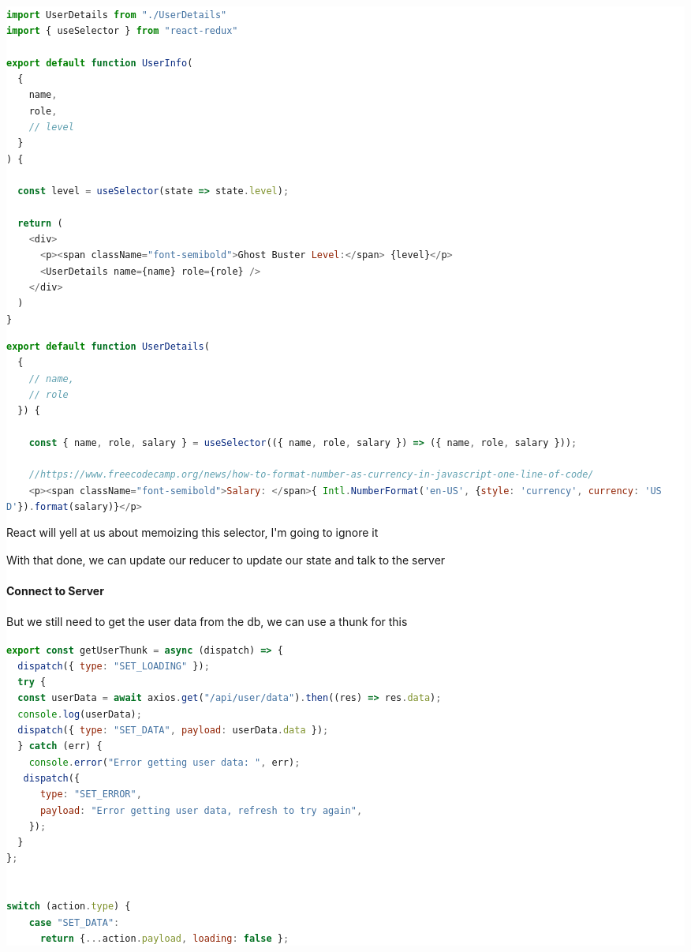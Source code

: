 ```js
import UserDetails from "./UserDetails"
import { useSelector } from "react-redux"

export default function UserInfo(
  { 
    name, 
    role, 
    // level 
  }
) {

  const level = useSelector(state => state.level);

  return (
    <div>
      <p><span className="font-semibold">Ghost Buster Level:</span> {level}</p>
      <UserDetails name={name} role={role} />
    </div>
  )
}
```

```js
export default function UserDetails(
  { 
    // name,
    // role 
  }) {

    const { name, role, salary } = useSelector(({ name, role, salary }) => ({ name, role, salary }));

    //https://www.freecodecamp.org/news/how-to-format-number-as-currency-in-javascript-one-line-of-code/
    <p><span className="font-semibold">Salary: </span>{ Intl.NumberFormat('en-US', {style: 'currency', currency: 'USD'}).format(salary)}</p>
```

React will yell at us about memoizing this selector, I'm going to ignore it

With that done, we can update our reducer to update our state and talk to the server

#### Connect to Server

But we still need to get the user data from the db, we can use a thunk for this

```js
export const getUserThunk = async (dispatch) => {
  dispatch({ type: "SET_LOADING" });
  try {
  const userData = await axios.get("/api/user/data").then((res) => res.data);
  console.log(userData);
  dispatch({ type: "SET_DATA", payload: userData.data });
  } catch (err) {
    console.error("Error getting user data: ", err);
   dispatch({
      type: "SET_ERROR",
      payload: "Error getting user data, refresh to try again",
    });
  }
};


switch (action.type) {
    case "SET_DATA":
      return {...action.payload, loading: false };
```